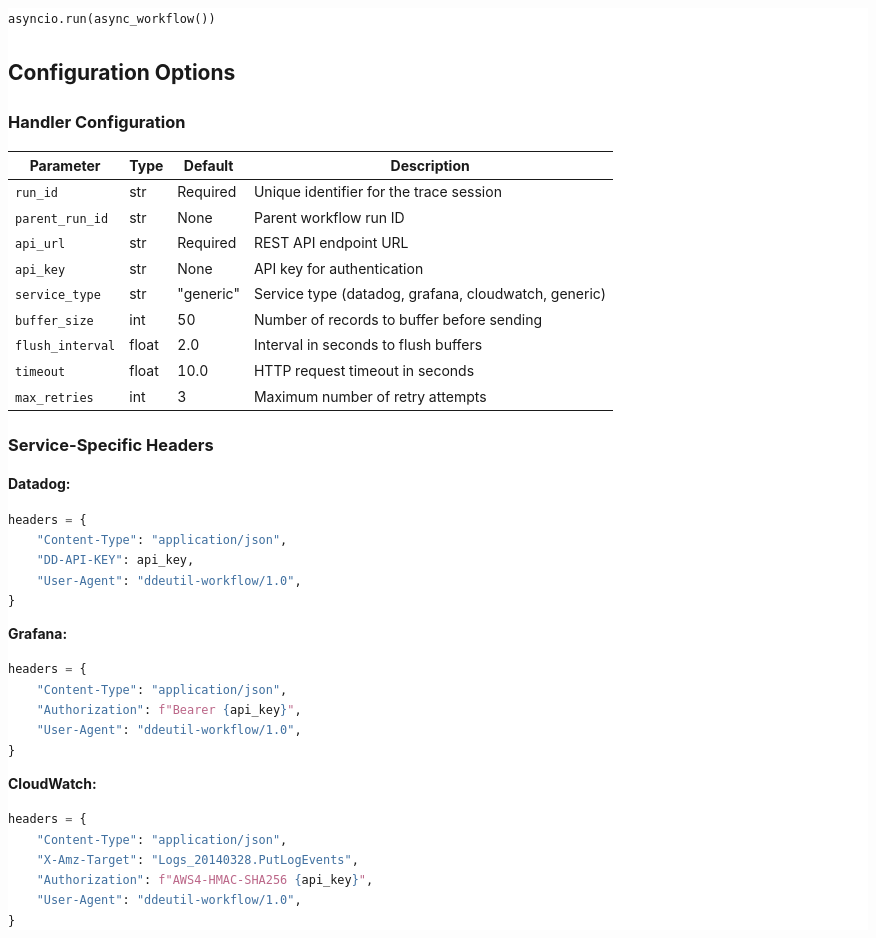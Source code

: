 ```python
asyncio.run(async_workflow())
```

## Configuration Options

### Handler Configuration

| Parameter | Type | Default | Description |
|-----------|------|---------|-------------|
| `run_id` | str | Required | Unique identifier for the trace session |
| `parent_run_id` | str | None | Parent workflow run ID |
| `api_url` | str | Required | REST API endpoint URL |
| `api_key` | str | None | API key for authentication |
| `service_type` | str | "generic" | Service type (datadog, grafana, cloudwatch, generic) |
| `buffer_size` | int | 50 | Number of records to buffer before sending |
| `flush_interval` | float | 2.0 | Interval in seconds to flush buffers |
| `timeout` | float | 10.0 | HTTP request timeout in seconds |
| `max_retries` | int | 3 | Maximum number of retry attempts |

### Service-Specific Headers

**Datadog:**
```python
headers = {
    "Content-Type": "application/json",
    "DD-API-KEY": api_key,
    "User-Agent": "ddeutil-workflow/1.0",
}
```

**Grafana:**
```python
headers = {
    "Content-Type": "application/json",
    "Authorization": f"Bearer {api_key}",
    "User-Agent": "ddeutil-workflow/1.0",
}
```

**CloudWatch:**
```python
headers = {
    "Content-Type": "application/json",
    "X-Amz-Target": "Logs_20140328.PutLogEvents",
    "Authorization": f"AWS4-HMAC-SHA256 {api_key}",
    "User-Agent": "ddeutil-workflow/1.0",
}
```
